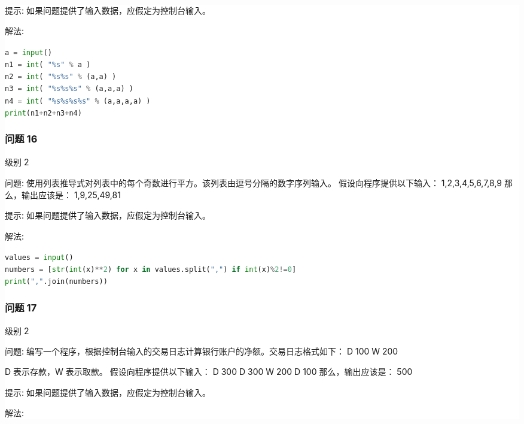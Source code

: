 提示:
如果问题提供了输入数据，应假定为控制台输入。

解法:

```python
a = input()
n1 = int( "%s" % a )
n2 = int( "%s%s" % (a,a) )
n3 = int( "%s%s%s" % (a,a,a) )
n4 = int( "%s%s%s%s" % (a,a,a,a) )
print(n1+n2+n3+n4)
```

### 问题 16
级别 2

问题:
使用列表推导式对列表中的每个奇数进行平方。该列表由逗号分隔的数字序列输入。
假设向程序提供以下输入：
1,2,3,4,5,6,7,8,9
那么，输出应该是：
1,9,25,49,81

提示:
如果问题提供了输入数据，应假定为控制台输入。

解法:

```python
values = input()
numbers = [str(int(x)**2) for x in values.split(",") if int(x)%2!=0]
print(",".join(numbers))
```

### 问题 17
级别 2

问题:
编写一个程序，根据控制台输入的交易日志计算银行账户的净额。交易日志格式如下：
D 100
W 200

D 表示存款，W 表示取款。
假设向程序提供以下输入：
D 300
D 300
W 200
D 100
那么，输出应该是：
500

提示:
如果问题提供了输入数据，应假定为控制台输入。

解法:
